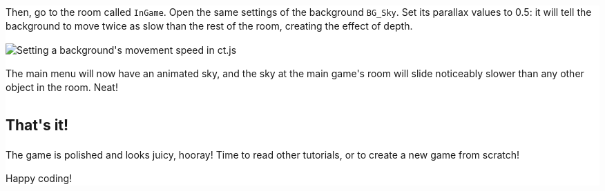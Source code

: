 Then, go to the room called `InGame`. Open the same settings of the background `BG_Sky`. Set its parallax values to 0.5: it will tell the background to move twice as slow than the rest of the room, creating the effect of depth.

![Setting a background's movement speed in ct.js](./../images/tutorials/tutJettyCat_33.png)

The main menu will now have an animated sky, and the sky at the main game's room will slide noticeably slower than any other object in the room. Neat!

## That's it!

The game is polished and looks juicy, hooray! Time to read other tutorials, or to create a new game from scratch!

Happy coding!
